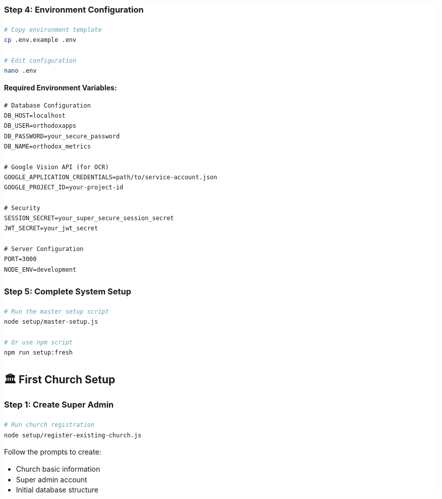 ### Step 4: Environment Configuration
```bash
# Copy environment template
cp .env.example .env

# Edit configuration
nano .env
```

**Required Environment Variables:**
```env
# Database Configuration
DB_HOST=localhost
DB_USER=orthodoxapps
DB_PASSWORD=your_secure_password
DB_NAME=orthodox_metrics

# Google Vision API (for OCR)
GOOGLE_APPLICATION_CREDENTIALS=path/to/service-account.json
GOOGLE_PROJECT_ID=your-project-id

# Security
SESSION_SECRET=your_super_secure_session_secret
JWT_SECRET=your_jwt_secret

# Server Configuration
PORT=3000
NODE_ENV=development
```

### Step 5: Complete System Setup
```bash
# Run the master setup script
node setup/master-setup.js

# Or use npm script
npm run setup:fresh
```

## 🏛️ First Church Setup

### Step 1: Create Super Admin
```bash
# Run church registration
node setup/register-existing-church.js
```

Follow the prompts to create:
- Church basic information
- Super admin account
- Initial database structure
